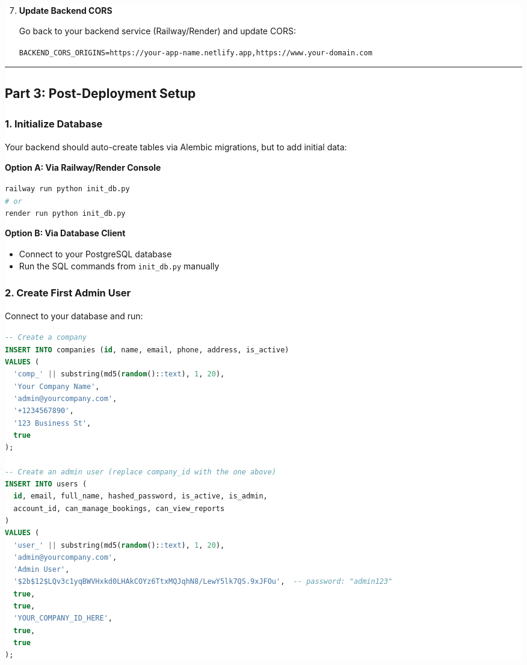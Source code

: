 7. **Update Backend CORS**

   Go back to your backend service (Railway/Render) and update CORS:

   ```env
   BACKEND_CORS_ORIGINS=https://your-app-name.netlify.app,https://www.your-domain.com
   ```

---

## Part 3: Post-Deployment Setup

### 1. Initialize Database

Your backend should auto-create tables via Alembic migrations, but to add initial data:

**Option A: Via Railway/Render Console**
```bash
railway run python init_db.py
# or
render run python init_db.py
```

**Option B: Via Database Client**
- Connect to your PostgreSQL database
- Run the SQL commands from `init_db.py` manually

### 2. Create First Admin User

Connect to your database and run:

```sql
-- Create a company
INSERT INTO companies (id, name, email, phone, address, is_active)
VALUES (
  'comp_' || substring(md5(random()::text), 1, 20),
  'Your Company Name',
  'admin@yourcompany.com',
  '+1234567890',
  '123 Business St',
  true
);

-- Create an admin user (replace company_id with the one above)
INSERT INTO users (
  id, email, full_name, hashed_password, is_active, is_admin,
  account_id, can_manage_bookings, can_view_reports
)
VALUES (
  'user_' || substring(md5(random()::text), 1, 20),
  'admin@yourcompany.com',
  'Admin User',
  '$2b$12$LQv3c1yqBWVHxkd0LHAkCOYz6TtxMQJqhN8/LewY5lk7QS.9xJFOu',  -- password: "admin123"
  true,
  true,
  'YOUR_COMPANY_ID_HERE',
  true,
  true
);
```
